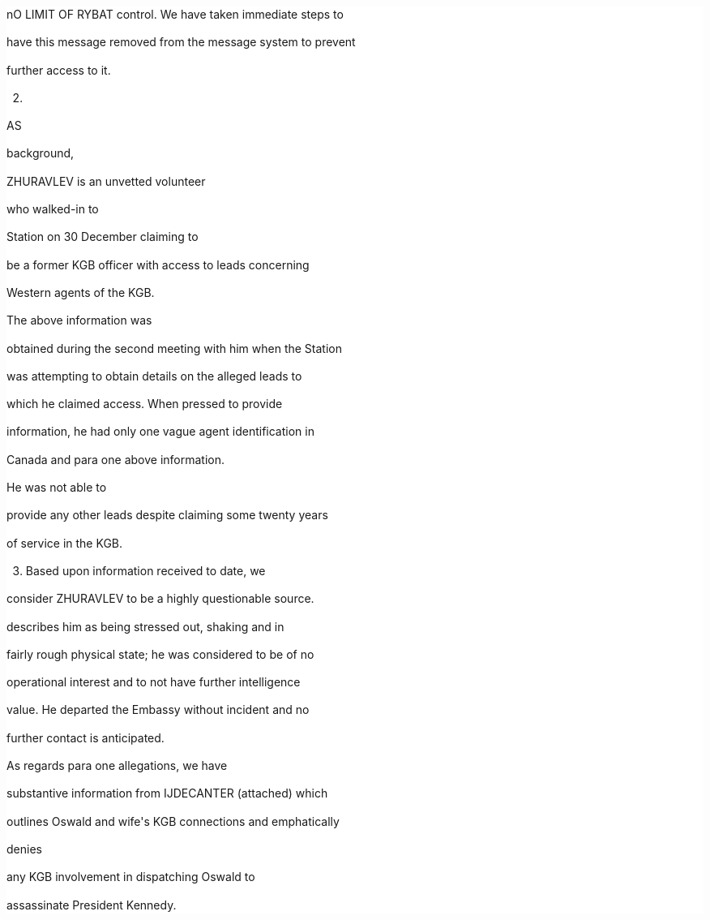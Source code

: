 nO LIMIT OF RYBAT control. We have taken immediate steps to

have this message removed from the message system to prevent

further access to it.

2.

AS

background,

ZHURAVLEV is an unvetted volunteer

who walked-in to

Station on 30 December claiming to

be a former KGB officer with access to leads concerning

Western agents of the KGB.

The above information was

obtained during the second meeting with him when the Station

was attempting to obtain details on the alleged leads to

which he claimed access. When pressed to provide

information, he had only one vague agent identification in

Canada and para one above information.

He was not able to

provide any other leads despite claiming some twenty years

of service in the KGB.

3. Based upon information received to date, we

consider ZHURAVLEV to be a highly questionable source.

describes him as being stressed out, shaking and in

fairly rough physical state; he was considered to be of no

operational interest and to not have further intelligence

value. He departed the Embassy without incident and no

further contact is anticipated.

As regards para one allegations, we have

substantive information from IJDECANTER (attached) which

outlines Oswald and wife's KGB connections and emphatically

denies

any KGB involvement in dispatching Oswald to

assassinate President Kennedy.
